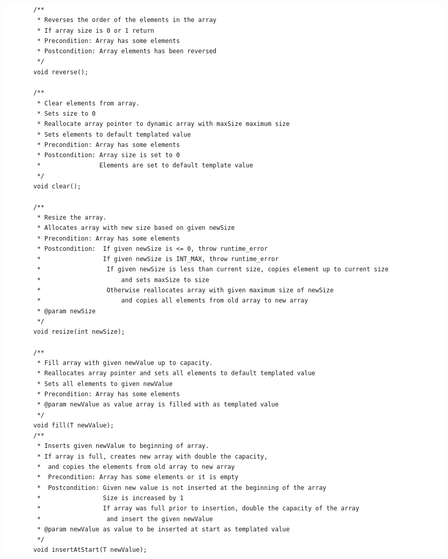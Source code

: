             /**
             * Reverses the order of the elements in the array
             * If array size is 0 or 1 return
             * Precondition: Array has some elements
             * Postcondition: Array elements has been reversed
             */
            void reverse();

            /**
             * Clear elements from array.
             * Sets size to 0
             * Reallocate array pointer to dynamic array with maxSize maximum size
             * Sets elements to default templated value
             * Precondition: Array has some elements
             * Postcondition: Array size is set to 0
             *                Elements are set to default template value
             */
            void clear();

            /**
             * Resize the array.
             * Allocates array with new size based on given newSize
             * Precondition: Array has some elements
             * Postcondition:  If given newSize is <= 0, throw runtime_error
             *                 If given newSize is INT_MAX, throw runtime_error
             *                  If given newSize is less than current size, copies element up to current size
             *                      and sets maxSize to size
             *                  Otherwise reallocates array with given maximum size of newSize
             *                      and copies all elements from old array to new array
             * @param newSize
             */
            void resize(int newSize);

            /**
             * Fill array with given newValue up to capacity.
             * Reallocates array pointer and sets all elements to default templated value
             * Sets all elements to given newValue
             * Precondition: Array has some elements
             * @param newValue as value array is filled with as templated value
             */
            void fill(T newValue);
            /**
             * Inserts given newValue to beginning of array.
             * If array is full, creates new array with double the capacity,
             *  and copies the elements from old array to new array
             *  Precondition: Array has some elements or it is empty
             *  Postcondition: Given new value is not inserted at the beginning of the array
             *                 Size is increased by 1
             *                 If array was full prior to insertion, double the capacity of the array
             *                  and insert the given newValue
             * @param newValue as value to be inserted at start as templated value
             */
            void insertAtStart(T newValue);
